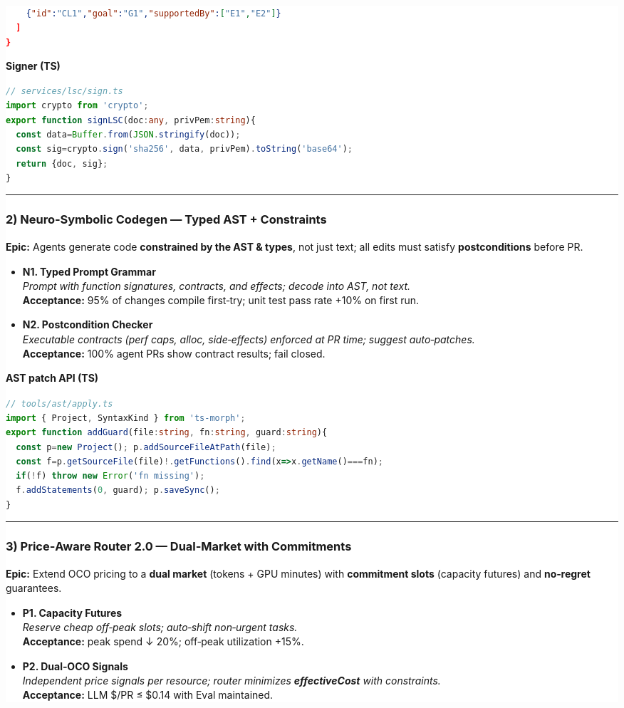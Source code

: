 ```json
    {"id":"CL1","goal":"G1","supportedBy":["E1","E2"]}
  ]
}
```

**Signer (TS)**
```ts
// services/lsc/sign.ts
import crypto from 'crypto';
export function signLSC(doc:any, privPem:string){
  const data=Buffer.from(JSON.stringify(doc));
  const sig=crypto.sign('sha256', data, privPem).toString('base64');
  return {doc, sig};
}
```

---

### 2) Neuro‑Symbolic Codegen — Typed AST + Constraints
**Epic:** Agents generate code **constrained by the AST & types**, not just text; all edits must satisfy **postconditions** before PR.

- **N1. Typed Prompt Grammar**  
  *Prompt with function signatures, contracts, and effects; decode into AST, not text.*  
  **Acceptance:** 95% of changes compile first‑try; unit test pass rate +10% on first run.

- **N2. Postcondition Checker**  
  *Executable contracts (perf caps, alloc, side‑effects) enforced at PR time; suggest auto‑patches.*  
  **Acceptance:** 100% agent PRs show contract results; fail closed.

**AST patch API (TS)**
```ts
// tools/ast/apply.ts
import { Project, SyntaxKind } from 'ts-morph';
export function addGuard(file:string, fn:string, guard:string){
  const p=new Project(); p.addSourceFileAtPath(file);
  const f=p.getSourceFile(file)!.getFunctions().find(x=>x.getName()===fn);
  if(!f) throw new Error('fn missing');
  f.addStatements(0, guard); p.saveSync();
}
```

---

### 3) Price‑Aware Router 2.0 — Dual‑Market with Commitments
**Epic:** Extend OCO pricing to a **dual market** (tokens + GPU minutes) with **commitment slots** (capacity futures) and **no‑regret** guarantees.

- **P1. Capacity Futures**  
  *Reserve cheap off‑peak slots; auto‑shift non‑urgent tasks.*  
  **Acceptance:** peak spend ↓ 20%; off‑peak utilization +15%.

- **P2. Dual‑OCO Signals**  
  *Independent price signals per resource; router minimizes **effectiveCost** with constraints.*  
  **Acceptance:** LLM $/PR ≤ $0.14 with Eval maintained.
